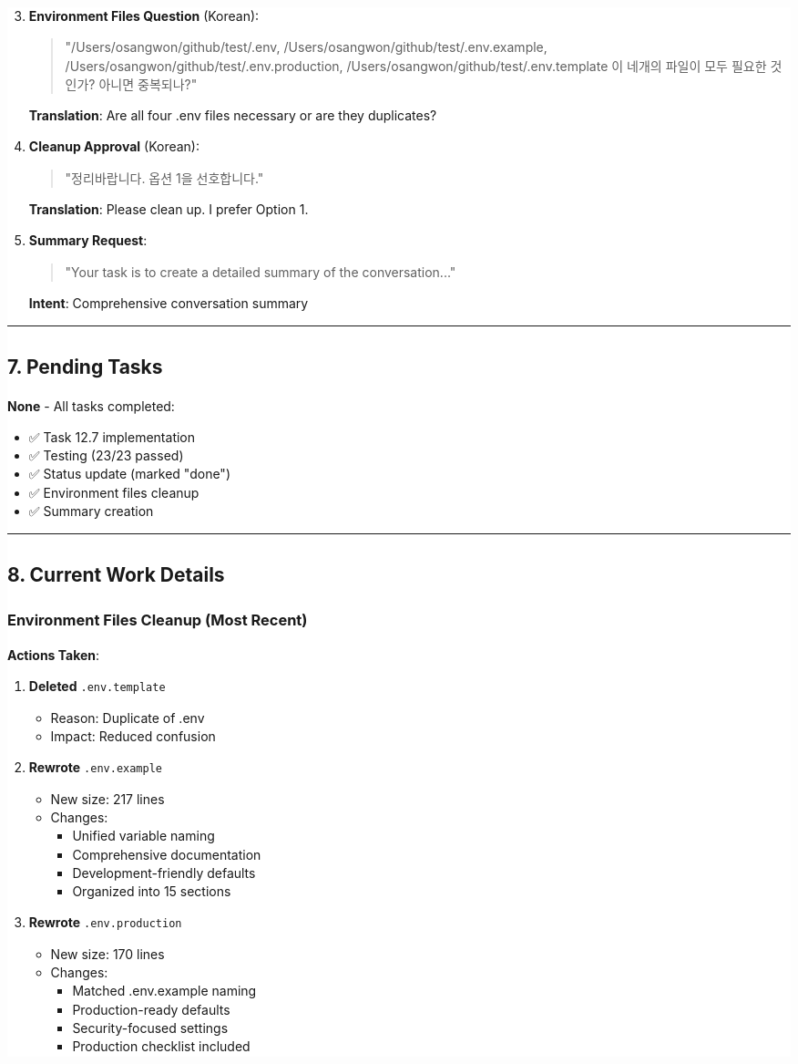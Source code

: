 3. **Environment Files Question** (Korean):
   > "/Users/osangwon/github/test/.env, /Users/osangwon/github/test/.env.example, /Users/osangwon/github/test/.env.production, /Users/osangwon/github/test/.env.template 이 네개의 파일이 모두 필요한 것인가? 아니면 중복되나?"
   
   **Translation**: Are all four .env files necessary or are they duplicates?

4. **Cleanup Approval** (Korean):
   > "정리바랍니다. 옵션 1을 선호합니다."
   
   **Translation**: Please clean up. I prefer Option 1.

5. **Summary Request**:
   > "Your task is to create a detailed summary of the conversation..."
   
   **Intent**: Comprehensive conversation summary

---

## 7. Pending Tasks

**None** - All tasks completed:
- ✅ Task 12.7 implementation
- ✅ Testing (23/23 passed)
- ✅ Status update (marked "done")
- ✅ Environment files cleanup
- ✅ Summary creation

---

## 8. Current Work Details

### Environment Files Cleanup (Most Recent)

**Actions Taken**:

1. **Deleted** `.env.template`
   - Reason: Duplicate of .env
   - Impact: Reduced confusion

2. **Rewrote** `.env.example`
   - New size: 217 lines
   - Changes:
     - Unified variable naming
     - Comprehensive documentation
     - Development-friendly defaults
     - Organized into 15 sections

3. **Rewrote** `.env.production`
   - New size: 170 lines
   - Changes:
     - Matched .env.example naming
     - Production-ready defaults
     - Security-focused settings
     - Production checklist included
